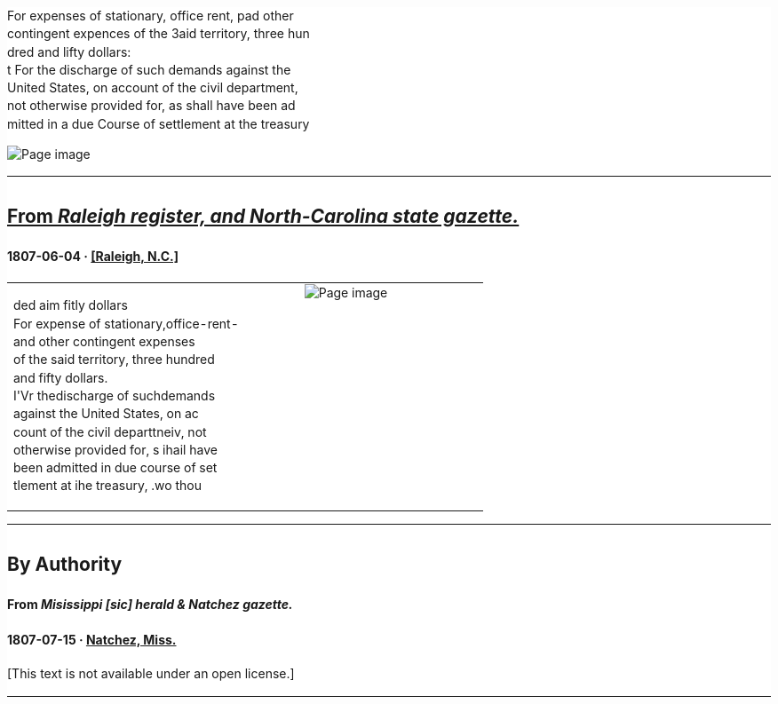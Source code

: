   
For expenses of stationary, office rent, pad other  
contingent expences of the 3aid territory, three hun­  
dred and lifty dollars:  
t For the discharge of such demands against the  
United States, on account of the civil department,  
not otherwise provided for, as shall have been ad­  
mitted in a due Course of settlement at the treasury
</td><td style="width: 50%; max-height: 75%; margin: auto; display: block;">
<img alt="Page image" src="https://tile.loc.gov/image-services/iiif/service:ndnp:vi:batch_vi_alpina_ver01:data:sn85025815:00542866585:1807031801:0421/pct:4.689826302729529,34.50235427829193,21.048387096774192,4.8912161065107975/!600,600/0/default.jpg"/>
</td>
</tr></table>

---

## [From _Raleigh register, and North-Carolina state gazette._](https://newspapers.digitalnc.org/lccn/sn92073047/1807-06-04/ed-1/seq-1/)

#### 1807-06-04 &middot; [[Raleigh, N.C.]](http://dbpedia.org/resource/Raleigh%2C_North_Carolina)

<table style="width: 100%;"><tr><td style="width: 50%">

  
ded aim fitly dollars  
For expense of stationary,office-rent-  
and other contingent expenses  
of the said territory, three hundred  
and fifty dollars.  
I&#x27;Vr thedischarge of suchdemands  
against the United States, on ac­  
count of the civil departtneiv, not  
otherwise provided for, s ihail have  
been admitted in due course of set­  
tlement at ihe treasury, .wo thou
</td><td style="width: 50%; max-height: 75%; margin: auto; display: block;">
<img alt="Page image" src="https://newspapers.digitalnc.org/images/iiif/batch_ncu_RalRegNCWA15n_ver01%2Fdata%2F1807060401%2F0509.jp2/pct:38.35382513661202,56.80396808281216,16.598360655737704,7.688160448565883/!600,600/0/default.jpg"/>
</td>
</tr></table>

---

## By Authority

#### From _Misissippi [sic] herald & Natchez gazette._

#### 1807-07-15 &middot; [Natchez, Miss.](http://dbpedia.org/resource/Natchez%2C_Mississippi)

[This text is not available under an open license.]

---